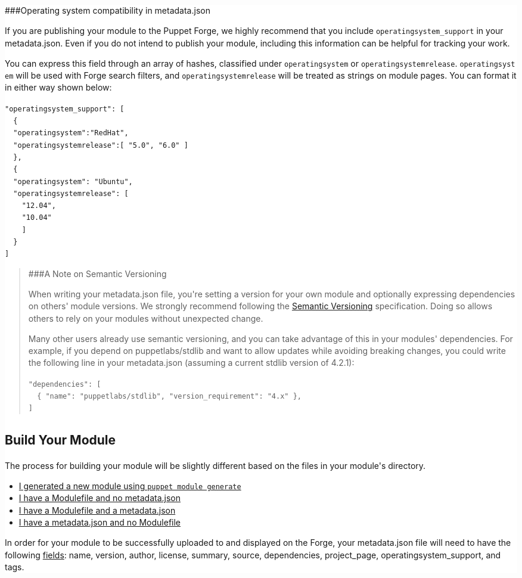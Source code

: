 ###Operating system compatibility in metadata.json

If you are publishing your module to the Puppet Forge, we highly recommend that you include `operatingsystem_support` in your metadata.json. Even if you do not intend to publish your module, including this information can be helpful for tracking your work.

You can express this field through an array of hashes, classified under `operatingsystem` or `operatingsystemrelease`. `operatingsystem` will be used with Forge search filters, and `operatingsystemrelease` will be treated as strings on module pages. You can format it in either way shown below:

    "operatingsystem_support": [
      {
      "operatingsystem":"RedHat",
      "operatingsystemrelease":[ "5.0", "6.0" ]
      },
      {
      "operatingsystem": "Ubuntu",
      "operatingsystemrelease": [
        "12.04",
        "10.04"
        ]
      }
    ]

> ###A Note on Semantic Versioning
>
> When writing your metadata.json file, you're setting a version for your own module and optionally expressing dependencies on others' module versions. We strongly recommend following the [Semantic Versioning](http://semver.org/spec/v1.0.0.html) specification. Doing so allows others to rely on your modules without unexpected change.
>
> Many other users already use semantic versioning, and you can take advantage of this in your modules' dependencies. For example, if you depend on puppetlabs/stdlib and want to allow updates while avoiding breaking changes, you could write the following line in your metadata.json (assuming a current stdlib version of 4.2.1):
>
>     "dependencies": [
>       { "name": "puppetlabs/stdlib", "version_requirement": "4.x" },
>     ]

Build Your Module
------

The process for  building your module will be slightly different based on the files in your module's directory.

* [I generated a new module using `puppet module generate`](#brand-new-module)
* [I have a Modulefile and no metadata.json](#modulefile-no-metadatajson)
* [I have a Modulefile and a metadata.json](#modulefile-and-metadatajson)
* [I have a metadata.json and no Modulefile](#metadatajson-no-modulefile)

In order for your module to be successfully uploaded to and displayed on the Forge, your metadata.json file will need to have the following [fields](#fields-in-metadatajson): name, version, author, license, summary, source, dependencies, project_page, operatingsystem_support, and tags.


[installing]: ./modules_installing.html
[fundamentals]: ./modules_fundamentals.html
[plugins]: /guides/plugins_in_modules.html
[forge]: https://forge.puppetlabs.com/
[rspec]: http://rspec-puppet.com/
[signup]: ./images/forge_signup.png
[publishmodule]: ./images/forge_publish_module.png
[uploadtarball]: ./images/forge_upload_tarball.png
[uploadtarball2]: ./images/forge_upload_tarball2.png
[forgenewrelease]: ./images/forge_new_release.png
[documentation]: ./modules_documentation.html
[errors]: ./modules_installing.html#errors